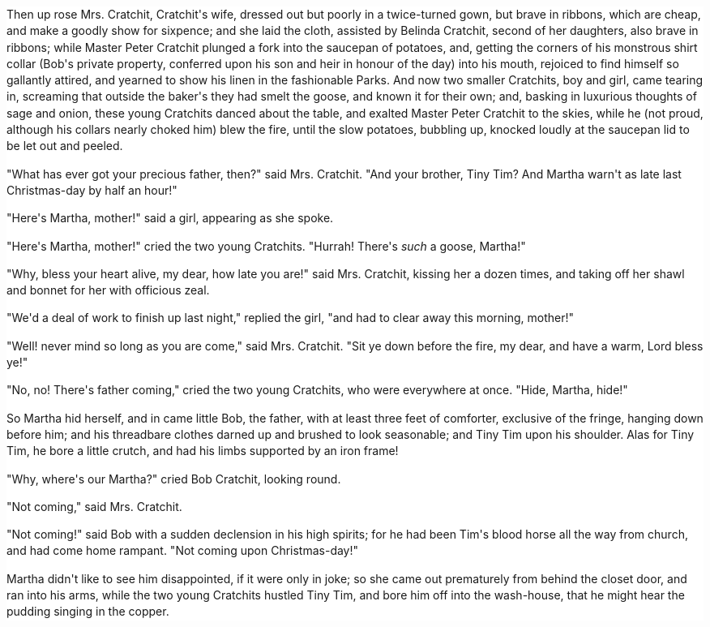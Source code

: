 Then up rose Mrs. Cratchit, Cratchit's wife, dressed out but poorly in a
twice-turned gown, but brave in ribbons, which are cheap, and make a
goodly show for sixpence; and she laid the cloth, assisted by Belinda
Cratchit, second of her daughters, also brave in ribbons; while Master
Peter Cratchit plunged a fork into the saucepan of potatoes, and,
getting the corners of his monstrous shirt collar (Bob's private
property, conferred upon his son and heir in honour of the day) into his
mouth, rejoiced to find himself so gallantly attired, and yearned to
show his linen in the fashionable Parks. And now two smaller Cratchits,
boy and girl, came tearing in, screaming that outside the baker's they
had smelt the goose, and known it for their own; and, basking in
luxurious thoughts of sage and onion, these young Cratchits danced about
the table, and exalted Master Peter Cratchit to the skies, while he (not
proud, although his collars nearly choked him) blew the fire, until the
slow potatoes, bubbling up, knocked loudly at the saucepan lid to be let
out and peeled.

"What has ever got your precious father, then?" said Mrs. Cratchit. "And
your brother, Tiny Tim? And Martha warn't as late last Christmas-day by
half an hour!"

"Here's Martha, mother!" said a girl, appearing as she spoke.

"Here's Martha, mother!" cried the two young Cratchits. "Hurrah! There's
_such_ a goose, Martha!"

"Why, bless your heart alive, my dear, how late you are!" said Mrs.
Cratchit, kissing her a dozen times, and taking off her shawl and bonnet
for her with officious zeal.

"We'd a deal of work to finish up last night," replied the girl, "and
had to clear away this morning, mother!"

"Well! never mind so long as you are come," said Mrs. Cratchit. "Sit ye
down before the fire, my dear, and have a warm, Lord bless ye!"

"No, no! There's father coming," cried the two young Cratchits, who were
everywhere at once. "Hide, Martha, hide!"

So Martha hid herself, and in came little Bob, the father, with at least
three feet of comforter, exclusive of the fringe, hanging down before
him; and his threadbare clothes darned up and brushed to look
seasonable; and Tiny Tim upon his shoulder. Alas for Tiny Tim, he bore a
little crutch, and had his limbs supported by an iron frame!

"Why, where's our Martha?" cried Bob Cratchit, looking round.

"Not coming," said Mrs. Cratchit.

"Not coming!" said Bob with a sudden declension in his high spirits; for
he had been Tim's blood horse all the way from church, and had come home
rampant. "Not coming upon Christmas-day!"

Martha didn't like to see him disappointed, if it were only in joke; so
she came out prematurely from behind the closet door, and ran into his
arms, while the two young Cratchits hustled Tiny Tim, and bore him off
into the wash-house, that he might hear the pudding singing in the
copper.
